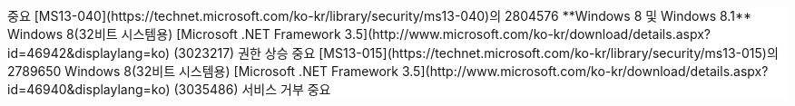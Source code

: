 </td>
<td style="border:1px solid black;">
중요

</td>
<td style="border:1px solid black;">
[MS13-040](https://technet.microsoft.com/ko-kr/library/security/ms13-040)의 2804576

</td>
</tr>
<tr>
<td style="border:1px solid black;" colspan="5">
**Windows 8 및 Windows 8.1**

</td>
</tr>
<tr>
<td style="border:1px solid black;">
Windows 8(32비트 시스템용)

</td>
<td style="border:1px solid black;">
[Microsoft .NET Framework 3.5](http://www.microsoft.com/ko-kr/download/details.aspx?id=46942&displaylang=ko)  
(3023217)

</td>
<td style="border:1px solid black;">
권한 상승

</td>
<td style="border:1px solid black;">
중요

</td>
<td style="border:1px solid black;">
[MS13-015](https://technet.microsoft.com/ko-kr/library/security/ms13-015)의 2789650

</td>
</tr>
<tr>
<td style="border:1px solid black;">
Windows 8(32비트 시스템용)

</td>
<td style="border:1px solid black;">
[Microsoft .NET Framework 3.5](http://www.microsoft.com/ko-kr/download/details.aspx?id=46940&displaylang=ko)  
(3035486)

</td>
<td style="border:1px solid black;">
서비스 거부

</td>
<td style="border:1px solid black;">
중요
